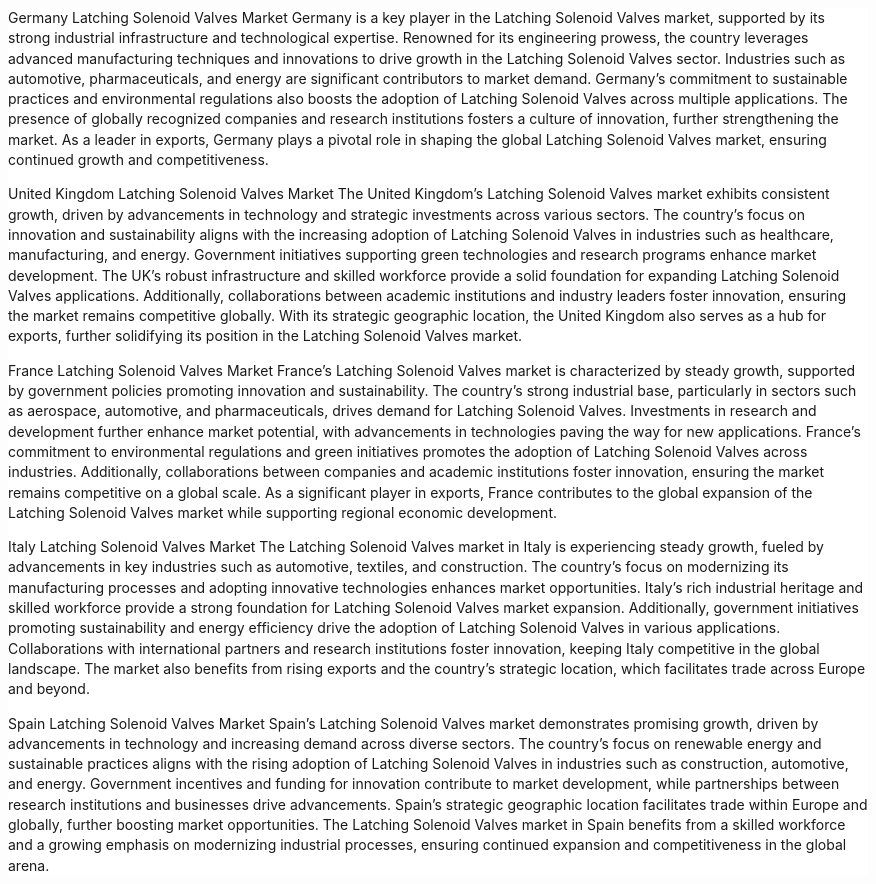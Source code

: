 Germany Latching Solenoid Valves Market
Germany is a key player in the Latching Solenoid Valves market, supported by its strong industrial infrastructure and technological expertise. Renowned for its engineering prowess, the country leverages advanced manufacturing techniques and innovations to drive growth in the Latching Solenoid Valves sector. Industries such as automotive, pharmaceuticals, and energy are significant contributors to market demand. Germany’s commitment to sustainable practices and environmental regulations also boosts the adoption of Latching Solenoid Valves across multiple applications. The presence of globally recognized companies and research institutions fosters a culture of innovation, further strengthening the market. As a leader in exports, Germany plays a pivotal role in shaping the global Latching Solenoid Valves market, ensuring continued growth and competitiveness.

United Kingdom Latching Solenoid Valves Market
The United Kingdom’s Latching Solenoid Valves market exhibits consistent growth, driven by advancements in technology and strategic investments across various sectors. The country’s focus on innovation and sustainability aligns with the increasing adoption of Latching Solenoid Valves in industries such as healthcare, manufacturing, and energy. Government initiatives supporting green technologies and research programs enhance market development. The UK’s robust infrastructure and skilled workforce provide a solid foundation for expanding Latching Solenoid Valves applications. Additionally, collaborations between academic institutions and industry leaders foster innovation, ensuring the market remains competitive globally. With its strategic geographic location, the United Kingdom also serves as a hub for exports, further solidifying its position in the Latching Solenoid Valves market.

France Latching Solenoid Valves Market
France’s Latching Solenoid Valves market is characterized by steady growth, supported by government policies promoting innovation and sustainability. The country’s strong industrial base, particularly in sectors such as aerospace, automotive, and pharmaceuticals, drives demand for Latching Solenoid Valves. Investments in research and development further enhance market potential, with advancements in technologies paving the way for new applications. France’s commitment to environmental regulations and green initiatives promotes the adoption of Latching Solenoid Valves across industries. Additionally, collaborations between companies and academic institutions foster innovation, ensuring the market remains competitive on a global scale. As a significant player in exports, France contributes to the global expansion of the Latching Solenoid Valves market while supporting regional economic development.

Italy Latching Solenoid Valves Market
The Latching Solenoid Valves market in Italy is experiencing steady growth, fueled by advancements in key industries such as automotive, textiles, and construction. The country’s focus on modernizing its manufacturing processes and adopting innovative technologies enhances market opportunities. Italy’s rich industrial heritage and skilled workforce provide a strong foundation for Latching Solenoid Valves market expansion. Additionally, government initiatives promoting sustainability and energy efficiency drive the adoption of Latching Solenoid Valves in various applications. Collaborations with international partners and research institutions foster innovation, keeping Italy competitive in the global landscape. The market also benefits from rising exports and the country’s strategic location, which facilitates trade across Europe and beyond.

Spain Latching Solenoid Valves Market
Spain’s Latching Solenoid Valves market demonstrates promising growth, driven by advancements in technology and increasing demand across diverse sectors. The country’s focus on renewable energy and sustainable practices aligns with the rising adoption of Latching Solenoid Valves in industries such as construction, automotive, and energy. Government incentives and funding for innovation contribute to market development, while partnerships between research institutions and businesses drive advancements. Spain’s strategic geographic location facilitates trade within Europe and globally, further boosting market opportunities. The Latching Solenoid Valves market in Spain benefits from a skilled workforce and a growing emphasis on modernizing industrial processes, ensuring continued expansion and competitiveness in the global arena.
